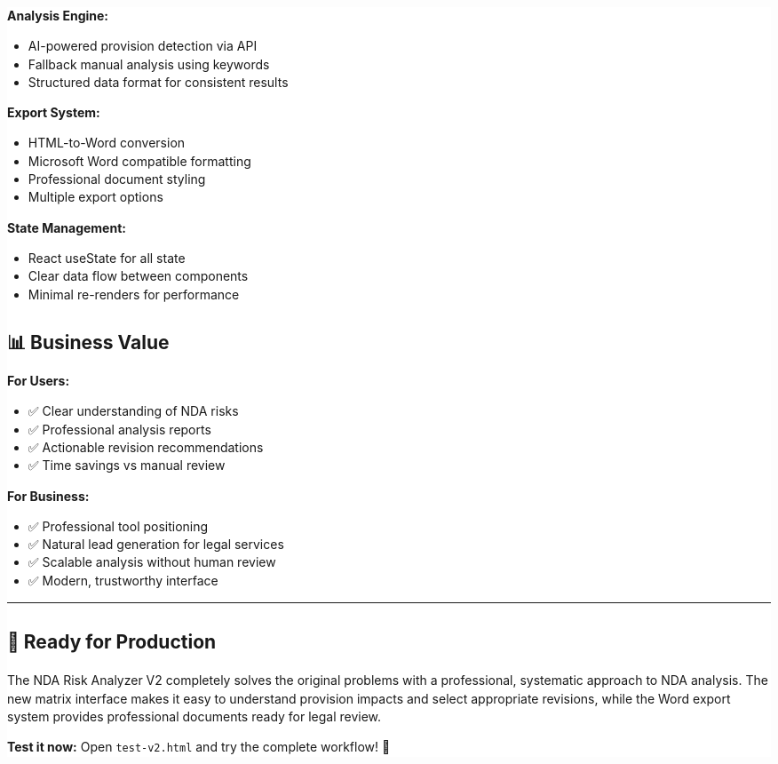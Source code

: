 **Analysis Engine:**
- AI-powered provision detection via API
- Fallback manual analysis using keywords
- Structured data format for consistent results

**Export System:**
- HTML-to-Word conversion
- Microsoft Word compatible formatting
- Professional document styling
- Multiple export options

**State Management:**
- React useState for all state
- Clear data flow between components
- Minimal re-renders for performance

## 📊 Business Value

**For Users:**
- ✅ Clear understanding of NDA risks
- ✅ Professional analysis reports
- ✅ Actionable revision recommendations
- ✅ Time savings vs manual review

**For Business:**
- ✅ Professional tool positioning
- ✅ Natural lead generation for legal services
- ✅ Scalable analysis without human review
- ✅ Modern, trustworthy interface

---

## 🚀 Ready for Production

The NDA Risk Analyzer V2 completely solves the original problems with a professional, systematic approach to NDA analysis. The new matrix interface makes it easy to understand provision impacts and select appropriate revisions, while the Word export system provides professional documents ready for legal review.

**Test it now:** Open `test-v2.html` and try the complete workflow! 🎉